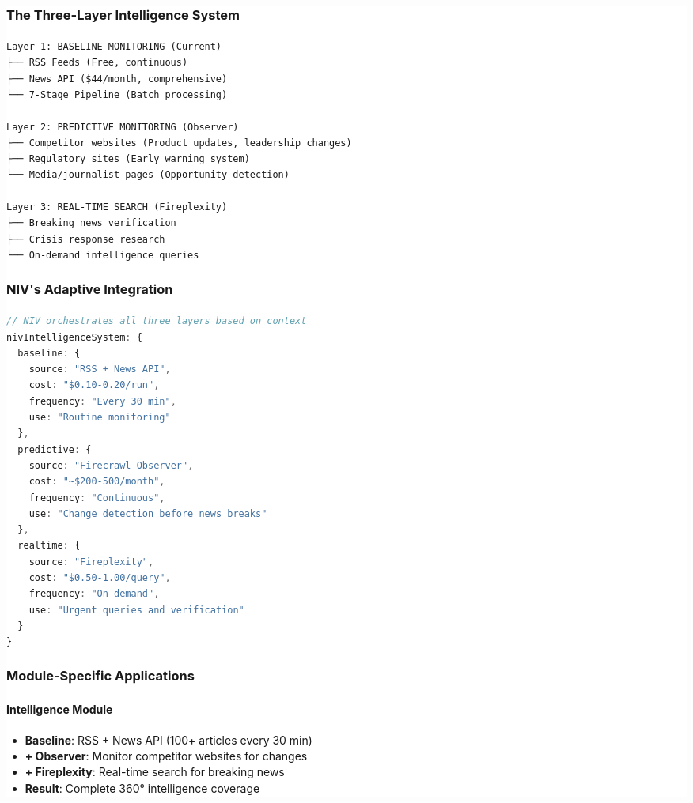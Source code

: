 ### The Three-Layer Intelligence System

```
Layer 1: BASELINE MONITORING (Current)
├── RSS Feeds (Free, continuous)
├── News API ($44/month, comprehensive)
└── 7-Stage Pipeline (Batch processing)

Layer 2: PREDICTIVE MONITORING (Observer)
├── Competitor websites (Product updates, leadership changes)
├── Regulatory sites (Early warning system)
└── Media/journalist pages (Opportunity detection)

Layer 3: REAL-TIME SEARCH (Fireplexity)
├── Breaking news verification
├── Crisis response research
└── On-demand intelligence queries
```

### NIV's Adaptive Integration
```typescript
// NIV orchestrates all three layers based on context
nivIntelligenceSystem: {
  baseline: {
    source: "RSS + News API",
    cost: "$0.10-0.20/run",
    frequency: "Every 30 min",
    use: "Routine monitoring"
  },
  predictive: {
    source: "Firecrawl Observer",
    cost: "~$200-500/month",
    frequency: "Continuous",
    use: "Change detection before news breaks"
  },
  realtime: {
    source: "Fireplexity",
    cost: "$0.50-1.00/query",
    frequency: "On-demand",
    use: "Urgent queries and verification"
  }
}
```

### Module-Specific Applications

#### Intelligence Module
- **Baseline**: RSS + News API (100+ articles every 30 min)
- **+ Observer**: Monitor competitor websites for changes
- **+ Fireplexity**: Real-time search for breaking news
- **Result**: Complete 360° intelligence coverage
